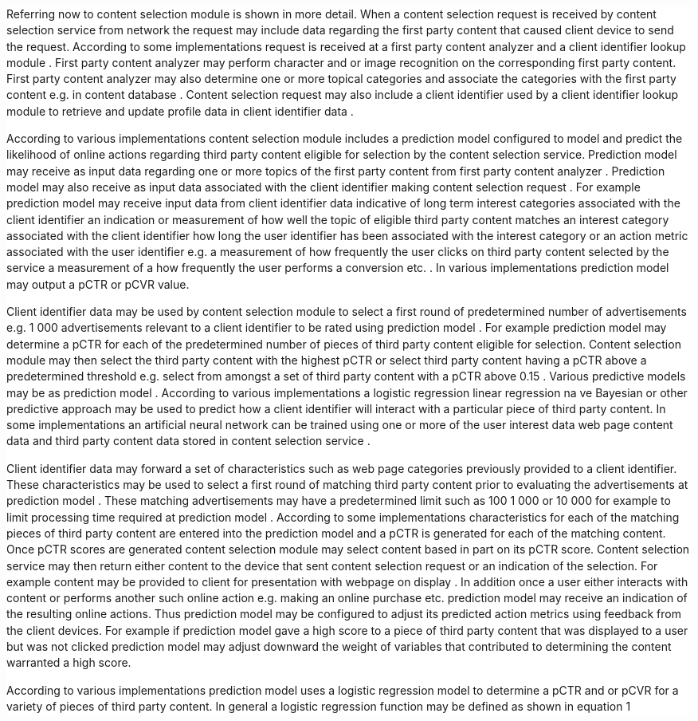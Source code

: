 Referring now to content selection module is shown in more detail. When a content selection request is received by content selection service from network the request may include data regarding the first party content that caused client device to send the request. According to some implementations request is received at a first party content analyzer and a client identifier lookup module . First party content analyzer may perform character and or image recognition on the corresponding first party content. First party content analyzer may also determine one or more topical categories and associate the categories with the first party content e.g. in content database . Content selection request may also include a client identifier used by a client identifier lookup module to retrieve and update profile data in client identifier data .

According to various implementations content selection module includes a prediction model configured to model and predict the likelihood of online actions regarding third party content eligible for selection by the content selection service. Prediction model may receive as input data regarding one or more topics of the first party content from first party content analyzer . Prediction model may also receive as input data associated with the client identifier making content selection request . For example prediction model may receive input data from client identifier data indicative of long term interest categories associated with the client identifier an indication or measurement of how well the topic of eligible third party content matches an interest category associated with the client identifier how long the user identifier has been associated with the interest category or an action metric associated with the user identifier e.g. a measurement of how frequently the user clicks on third party content selected by the service a measurement of a how frequently the user performs a conversion etc. . In various implementations prediction model may output a pCTR or pCVR value.

Client identifier data may be used by content selection module to select a first round of predetermined number of advertisements e.g. 1 000 advertisements relevant to a client identifier to be rated using prediction model . For example prediction model may determine a pCTR for each of the predetermined number of pieces of third party content eligible for selection. Content selection module may then select the third party content with the highest pCTR or select third party content having a pCTR above a predetermined threshold e.g. select from amongst a set of third party content with a pCTR above 0.15 . Various predictive models may be as prediction model . According to various implementations a logistic regression linear regression na ve Bayesian or other predictive approach may be used to predict how a client identifier will interact with a particular piece of third party content. In some implementations an artificial neural network can be trained using one or more of the user interest data web page content data and third party content data stored in content selection service .

Client identifier data may forward a set of characteristics such as web page categories previously provided to a client identifier. These characteristics may be used to select a first round of matching third party content prior to evaluating the advertisements at prediction model . These matching advertisements may have a predetermined limit such as 100 1 000 or 10 000 for example to limit processing time required at prediction model . According to some implementations characteristics for each of the matching pieces of third party content are entered into the prediction model and a pCTR is generated for each of the matching content. Once pCTR scores are generated content selection module may select content based in part on its pCTR score. Content selection service may then return either content to the device that sent content selection request or an indication of the selection. For example content may be provided to client for presentation with webpage on display . In addition once a user either interacts with content or performs another such online action e.g. making an online purchase etc. prediction model may receive an indication of the resulting online actions. Thus prediction model may be configured to adjust its predicted action metrics using feedback from the client devices. For example if prediction model gave a high score to a piece of third party content that was displayed to a user but was not clicked prediction model may adjust downward the weight of variables that contributed to determining the content warranted a high score.

According to various implementations prediction model uses a logistic regression model to determine a pCTR and or pCVR for a variety of pieces of third party content. In general a logistic regression function may be defined as shown in equation 1 
